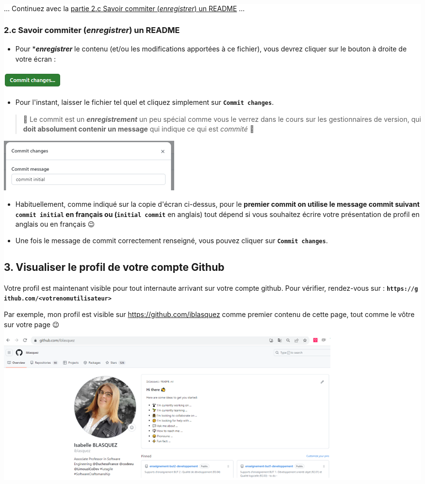 ... Continuez avec la [partie 2.c Savoir commiter (*enregistrer*) un README](#2c-savoir-commiter-enregistrer-un-readme) ...

### 2.c Savoir commiter (*enregistrer*) un README

- Pour ****enregistrer*** le contenu (et/ou les modifications apportées à ce fichier), vous devrez cliquer sur le bouton  à droite de votre écran :

![Bouton Commit changes](./images/commitChanges.png "Bouton Commit changes")

- Pour l'instant, laisser le fichier tel quel et cliquez simplement sur **`Commit changes`**.

> 📢 Le commit est un ***enregistrement*** un peu spécial comme vous le verrez dans le cours sur les gestionnaires de version, qui **doit absolument contenir un message** qui indique ce qui est *commité* 📢

![Commit initial](./images/commitInitial.png "Commit initial")

- Habituellement, comme indiqué sur la copie d'écran ci-dessus, pour le **premier commit **on utilise le message commit suivant **`commit initial`** en français ou (**`initial commit`** en anglais) tout dépend si vous souhaitez écrire votre présentation de profil en anglais ou en français 😉

- Une fois le message de commit correctement renseigné, vous pouvez cliquer sur **`Commit changes`**.

## 3. Visualiser le profil de votre compte Github

Votre profil est maintenant visible pour tout internaute arrivant sur votre compte github.  Pour vérifier, rendez-vous sur : **`https://github.com/<votrenomutilisateur>`**

Par exemple, mon profil est visible sur <https://github.com/iblasquez> comme premier contenu de cette page, tout comme le vôtre sur votre page 😉

![Mon Portfolio](./images/myPortfolio.png "Mon Portfolio")
